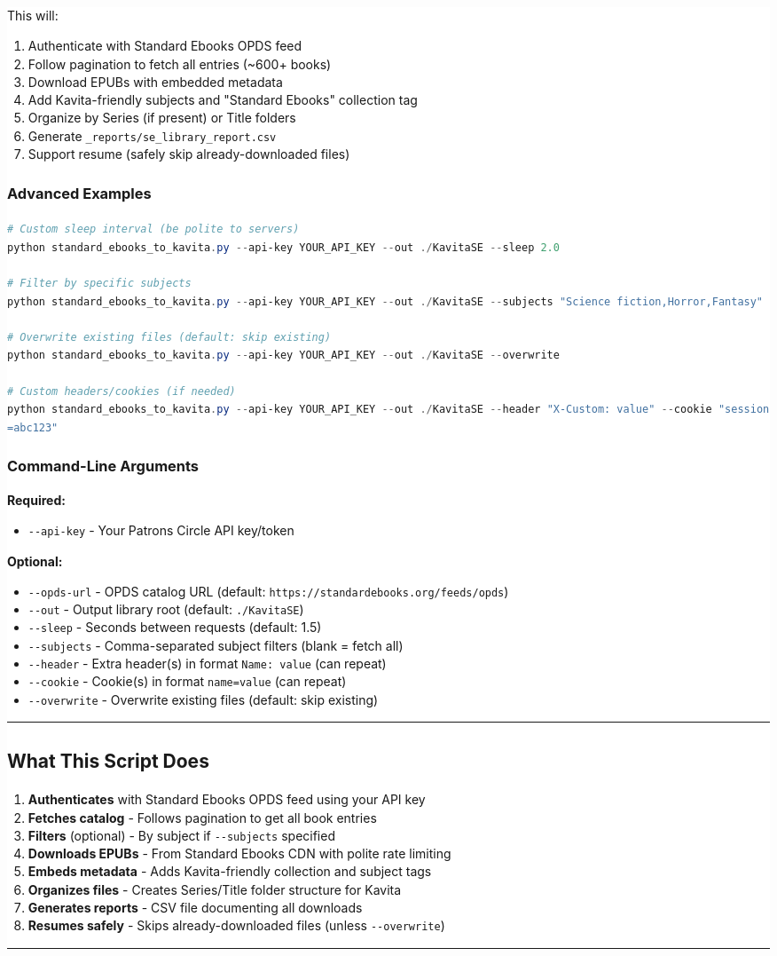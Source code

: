 This will:
1. Authenticate with Standard Ebooks OPDS feed
2. Follow pagination to fetch all entries (~600+ books)
3. Download EPUBs with embedded metadata
4. Add Kavita-friendly subjects and "Standard Ebooks" collection tag
5. Organize by Series (if present) or Title folders
6. Generate `_reports/se_library_report.csv`
7. Support resume (safely skip already-downloaded files)

### Advanced Examples

```powershell
# Custom sleep interval (be polite to servers)
python standard_ebooks_to_kavita.py --api-key YOUR_API_KEY --out ./KavitaSE --sleep 2.0

# Filter by specific subjects
python standard_ebooks_to_kavita.py --api-key YOUR_API_KEY --out ./KavitaSE --subjects "Science fiction,Horror,Fantasy"

# Overwrite existing files (default: skip existing)
python standard_ebooks_to_kavita.py --api-key YOUR_API_KEY --out ./KavitaSE --overwrite

# Custom headers/cookies (if needed)
python standard_ebooks_to_kavita.py --api-key YOUR_API_KEY --out ./KavitaSE --header "X-Custom: value" --cookie "session=abc123"
```

### Command-Line Arguments

**Required:**
- `--api-key` - Your Patrons Circle API key/token

**Optional:**
- `--opds-url` - OPDS catalog URL (default: `https://standardebooks.org/feeds/opds`)
- `--out` - Output library root (default: `./KavitaSE`)
- `--sleep` - Seconds between requests (default: 1.5)
- `--subjects` - Comma-separated subject filters (blank = fetch all)
- `--header` - Extra header(s) in format `Name: value` (can repeat)
- `--cookie` - Cookie(s) in format `name=value` (can repeat)
- `--overwrite` - Overwrite existing files (default: skip existing)

---

## What This Script Does

1. **Authenticates** with Standard Ebooks OPDS feed using your API key
2. **Fetches catalog** - Follows pagination to get all book entries
3. **Filters** (optional) - By subject if `--subjects` specified
4. **Downloads EPUBs** - From Standard Ebooks CDN with polite rate limiting
5. **Embeds metadata** - Adds Kavita-friendly collection and subject tags
6. **Organizes files** - Creates Series/Title folder structure for Kavita
7. **Generates reports** - CSV file documenting all downloads
8. **Resumes safely** - Skips already-downloaded files (unless `--overwrite`)

---